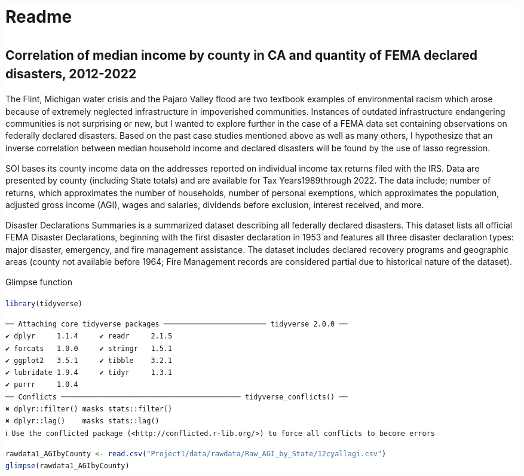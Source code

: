 # Readme


## Correlation of median income by county in CA and quantity of FEMA declared disasters, 2012-2022

The Flint, Michigan water crisis and the Pajaro Valley flood are two
textbook examples of environmental racism which arose because of
extremely neglected infrastructure in impoverished communities.
Instances of outdated infrastructure endangering communities is not
surprising or new, but I wanted to explore further in the case of a FEMA
data set containing observations on federally declared disasters. Based
on the past case studies mentioned above as well as many others, I
hypothesize that an inverse correlation between median household income
and declared disasters will be found by the use of lasso regression.

SOI bases its county income data on the addresses reported on individual
income tax returns filed with the IRS. Data are presented by county
(including State totals) and are available for Tax Years1989through
2022. The data include; number of returns, which approximates the number
of households, number of personal exemptions, which approximates the
population, adjusted gross income (AGI), wages and salaries, dividends
before exclusion, interest received, and more.

Disaster Declarations Summaries is a summarized dataset describing all
federally declared disasters. This dataset lists all official FEMA
Disaster Declarations, beginning with the first disaster declaration in
1953 and features all three disaster declaration types: major disaster,
emergency, and fire management assistance. The dataset includes declared
recovery programs and geographic areas (county not available before
1964; Fire Management records are considered partial due to historical
nature of the dataset).

Glimpse function

``` r
library(tidyverse)
```

    ── Attaching core tidyverse packages ──────────────────────── tidyverse 2.0.0 ──
    ✔ dplyr     1.1.4     ✔ readr     2.1.5
    ✔ forcats   1.0.0     ✔ stringr   1.5.1
    ✔ ggplot2   3.5.1     ✔ tibble    3.2.1
    ✔ lubridate 1.9.4     ✔ tidyr     1.3.1
    ✔ purrr     1.0.4     
    ── Conflicts ────────────────────────────────────────── tidyverse_conflicts() ──
    ✖ dplyr::filter() masks stats::filter()
    ✖ dplyr::lag()    masks stats::lag()
    ℹ Use the conflicted package (<http://conflicted.r-lib.org/>) to force all conflicts to become errors

``` r
rawdata1_AGIbyCounty <- read.csv("Project1/data/rawdata/Raw_AGI_by_State/12cyallagi.csv")
glimpse(rawdata1_AGIbyCounty)
```
